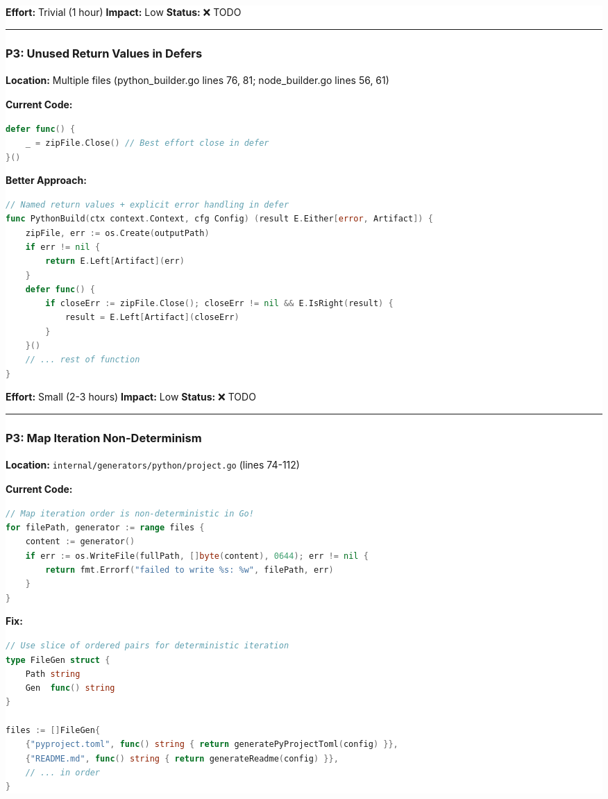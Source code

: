 **Effort:** Trivial (1 hour)
**Impact:** Low
**Status:** ❌ TODO

---

### P3: Unused Return Values in Defers
**Location:** Multiple files (python_builder.go lines 76, 81; node_builder.go lines 56, 61)

**Current Code:**
```go
defer func() {
    _ = zipFile.Close() // Best effort close in defer
}()
```

**Better Approach:**
```go
// Named return values + explicit error handling in defer
func PythonBuild(ctx context.Context, cfg Config) (result E.Either[error, Artifact]) {
    zipFile, err := os.Create(outputPath)
    if err != nil {
        return E.Left[Artifact](err)
    }
    defer func() {
        if closeErr := zipFile.Close(); closeErr != nil && E.IsRight(result) {
            result = E.Left[Artifact](closeErr)
        }
    }()
    // ... rest of function
}
```

**Effort:** Small (2-3 hours)
**Impact:** Low
**Status:** ❌ TODO

---

### P3: Map Iteration Non-Determinism
**Location:** `internal/generators/python/project.go` (lines 74-112)

**Current Code:**
```go
// Map iteration order is non-deterministic in Go!
for filePath, generator := range files {
    content := generator()
    if err := os.WriteFile(fullPath, []byte(content), 0644); err != nil {
        return fmt.Errorf("failed to write %s: %w", filePath, err)
    }
}
```

**Fix:**
```go
// Use slice of ordered pairs for deterministic iteration
type FileGen struct {
    Path string
    Gen  func() string
}

files := []FileGen{
    {"pyproject.toml", func() string { return generatePyProjectToml(config) }},
    {"README.md", func() string { return generateReadme(config) }},
    // ... in order
}

```